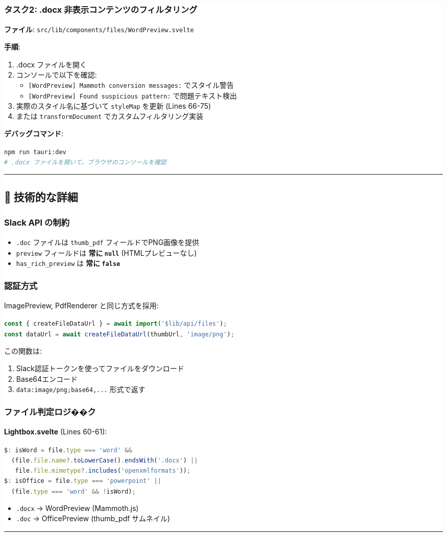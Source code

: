 ### タスク2: .docx 非表示コンテンツのフィルタリング

**ファイル**: `src/lib/components/files/WordPreview.svelte`

**手順**:
1. .docx ファイルを開く
2. コンソールで以下を確認:
   - `[WordPreview] Mammoth conversion messages:` でスタイル警告
   - `[WordPreview] Found suspicious pattern:` で問題テキスト検出
3. 実際のスタイル名に基づいて `styleMap` を更新 (Lines 66-75)
4. または `transformDocument` でカスタムフィルタリング実装

**デバッグコマンド**:
```bash
npm run tauri:dev
# .docx ファイルを開いて、ブラウザのコンソールを確認
```

---

## 🔧 技術的な詳細

### Slack API の制約
- `.doc` ファイルは `thumb_pdf` フィールドでPNG画像を提供
- `preview` フィールドは **常に `null`** (HTMLプレビューなし)
- `has_rich_preview` は **常に `false`**

### 認証方式
ImagePreview, PdfRenderer と同じ方式を採用:
```javascript
const { createFileDataUrl } = await import('$lib/api/files');
const dataUrl = await createFileDataUrl(thumbUrl, 'image/png');
```

この関数は:
1. Slack認証トークンを使ってファイルをダウンロード
2. Base64エンコード
3. `data:image/png;base64,...` 形式で返す

### ファイル判定ロジ��ク
**Lightbox.svelte** (Lines 60-61):
```javascript
$: isWord = file.type === 'word' && 
  (file.file.name?.toLowerCase().endsWith('.docx') || 
   file.file.mimetype?.includes('openxmlformats'));
$: isOffice = file.type === 'powerpoint' || 
  (file.type === 'word' && !isWord);
```

- `.docx` → WordPreview (Mammoth.js)
- `.doc` → OfficePreview (thumb_pdf サムネイル)

---
